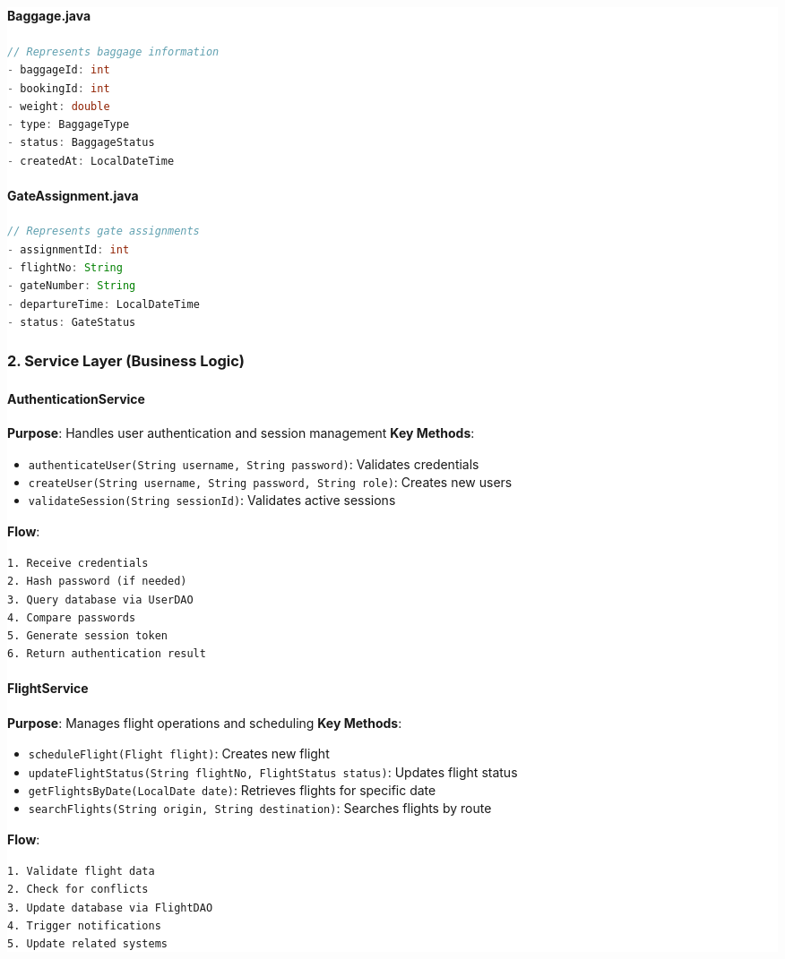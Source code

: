 #### Baggage.java
```java
// Represents baggage information
- baggageId: int
- bookingId: int
- weight: double
- type: BaggageType
- status: BaggageStatus
- createdAt: LocalDateTime
```

#### GateAssignment.java
```java
// Represents gate assignments
- assignmentId: int
- flightNo: String
- gateNumber: String
- departureTime: LocalDateTime
- status: GateStatus
```

### 2. Service Layer (Business Logic)

#### AuthenticationService
**Purpose**: Handles user authentication and session management
**Key Methods**:
- `authenticateUser(String username, String password)`: Validates credentials
- `createUser(String username, String password, String role)`: Creates new users
- `validateSession(String sessionId)`: Validates active sessions

**Flow**:
```
1. Receive credentials
2. Hash password (if needed)
3. Query database via UserDAO
4. Compare passwords
5. Generate session token
6. Return authentication result
```

#### FlightService
**Purpose**: Manages flight operations and scheduling
**Key Methods**:
- `scheduleFlight(Flight flight)`: Creates new flight
- `updateFlightStatus(String flightNo, FlightStatus status)`: Updates flight status
- `getFlightsByDate(LocalDate date)`: Retrieves flights for specific date
- `searchFlights(String origin, String destination)`: Searches flights by route

**Flow**:
```
1. Validate flight data
2. Check for conflicts
3. Update database via FlightDAO
4. Trigger notifications
5. Update related systems
```
